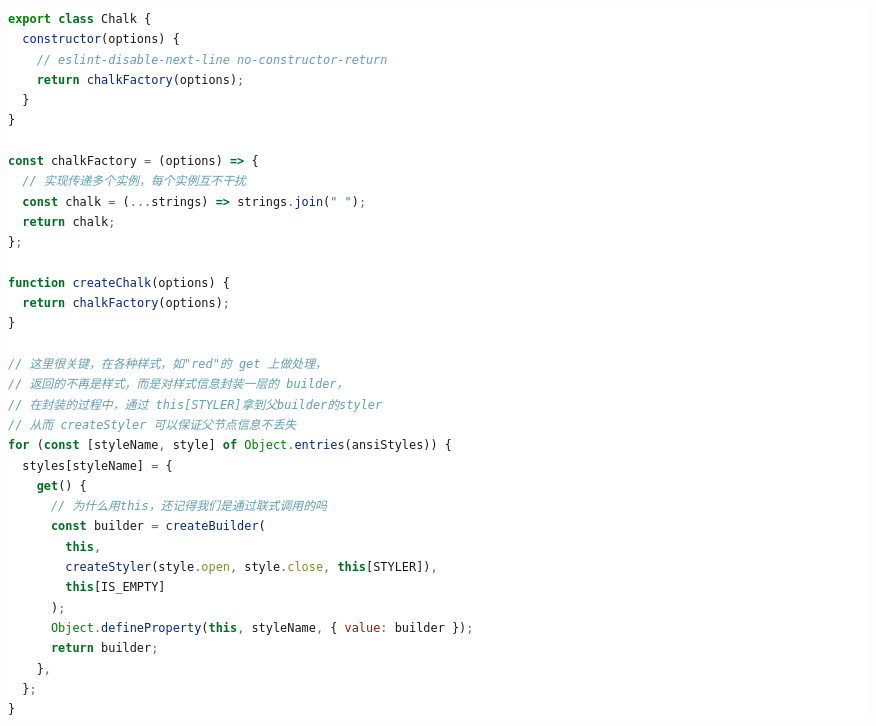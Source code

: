 ```js title="https://github.com/chalk/chalk/blob/main/source/index.js"
export class Chalk {
  constructor(options) {
    // eslint-disable-next-line no-constructor-return
    return chalkFactory(options);
  }
}

const chalkFactory = (options) => {
  // 实现传递多个实例，每个实例互不干扰
  const chalk = (...strings) => strings.join(" ");
  return chalk;
};

function createChalk(options) {
  return chalkFactory(options);
}

// 这里很关键，在各种样式，如"red"的 get 上做处理，
// 返回的不再是样式，而是对样式信息封装一层的 builder，
// 在封装的过程中，通过 this[STYLER]拿到父builder的styler
// 从而 createStyler 可以保证父节点信息不丢失
for (const [styleName, style] of Object.entries(ansiStyles)) {
  styles[styleName] = {
    get() {
      // 为什么用this，还记得我们是通过联式调用的吗
      const builder = createBuilder(
        this,
        createStyler(style.open, style.close, this[STYLER]),
        this[IS_EMPTY]
      );
      Object.defineProperty(this, styleName, { value: builder });
      return builder;
    },
  };
}
```
